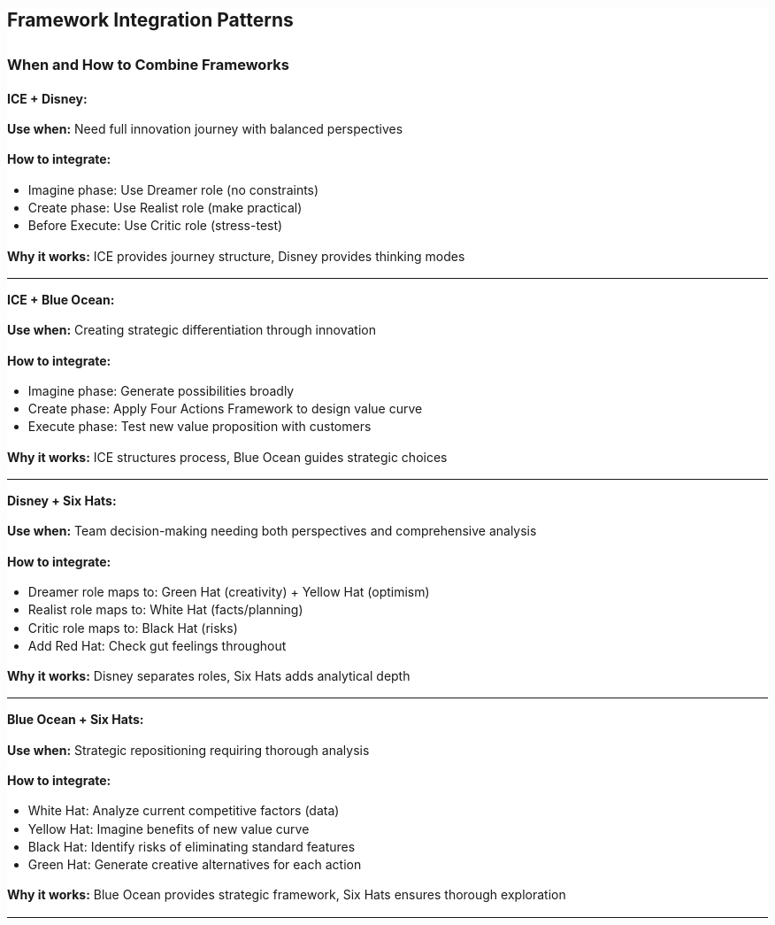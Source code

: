 
## Framework Integration Patterns

### When and How to Combine Frameworks

**ICE + Disney:**

**Use when:** Need full innovation journey with balanced perspectives

**How to integrate:**
- Imagine phase: Use Dreamer role (no constraints)
- Create phase: Use Realist role (make practical)
- Before Execute: Use Critic role (stress-test)

**Why it works:** ICE provides journey structure, Disney provides thinking modes

---

**ICE + Blue Ocean:**

**Use when:** Creating strategic differentiation through innovation

**How to integrate:**
- Imagine phase: Generate possibilities broadly
- Create phase: Apply Four Actions Framework to design value curve
- Execute phase: Test new value proposition with customers

**Why it works:** ICE structures process, Blue Ocean guides strategic choices

---

**Disney + Six Hats:**

**Use when:** Team decision-making needing both perspectives and comprehensive analysis

**How to integrate:**
- Dreamer role maps to: Green Hat (creativity) + Yellow Hat (optimism)
- Realist role maps to: White Hat (facts/planning)
- Critic role maps to: Black Hat (risks)
- Add Red Hat: Check gut feelings throughout

**Why it works:** Disney separates roles, Six Hats adds analytical depth

---

**Blue Ocean + Six Hats:**

**Use when:** Strategic repositioning requiring thorough analysis

**How to integrate:**
- White Hat: Analyze current competitive factors (data)
- Yellow Hat: Imagine benefits of new value curve
- Black Hat: Identify risks of eliminating standard features
- Green Hat: Generate creative alternatives for each action

**Why it works:** Blue Ocean provides strategic framework, Six Hats ensures thorough exploration

---
